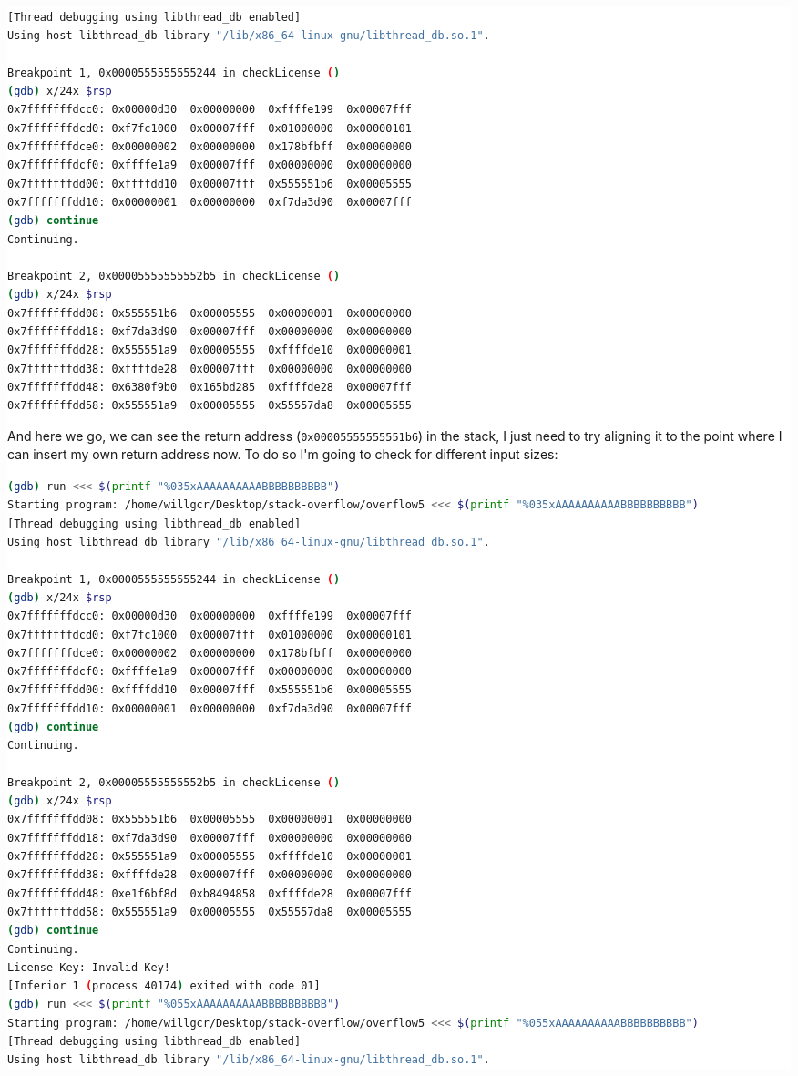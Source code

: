 ```bash
[Thread debugging using libthread_db enabled]
Using host libthread_db library "/lib/x86_64-linux-gnu/libthread_db.so.1".

Breakpoint 1, 0x0000555555555244 in checkLicense ()
(gdb) x/24x $rsp
0x7fffffffdcc0:	0x00000d30	0x00000000	0xffffe199	0x00007fff
0x7fffffffdcd0:	0xf7fc1000	0x00007fff	0x01000000	0x00000101
0x7fffffffdce0:	0x00000002	0x00000000	0x178bfbff	0x00000000
0x7fffffffdcf0:	0xffffe1a9	0x00007fff	0x00000000	0x00000000
0x7fffffffdd00:	0xffffdd10	0x00007fff	0x555551b6	0x00005555
0x7fffffffdd10:	0x00000001	0x00000000	0xf7da3d90	0x00007fff
(gdb) continue
Continuing.

Breakpoint 2, 0x00005555555552b5 in checkLicense ()
(gdb) x/24x $rsp
0x7fffffffdd08:	0x555551b6	0x00005555	0x00000001	0x00000000
0x7fffffffdd18:	0xf7da3d90	0x00007fff	0x00000000	0x00000000
0x7fffffffdd28:	0x555551a9	0x00005555	0xffffde10	0x00000001
0x7fffffffdd38:	0xffffde28	0x00007fff	0x00000000	0x00000000
0x7fffffffdd48:	0x6380f9b0	0x165bd285	0xffffde28	0x00007fff
0x7fffffffdd58:	0x555551a9	0x00005555	0x55557da8	0x00005555
```

And here we go, we can see the return address (`0x00005555555551b6`) in the stack, I just need to try aligning it to the point where I can insert my own return address now. To do so I'm going to check for different input sizes:

```bash
(gdb) run <<< $(printf "%035xAAAAAAAAAABBBBBBBBBB")
Starting program: /home/willgcr/Desktop/stack-overflow/overflow5 <<< $(printf "%035xAAAAAAAAAABBBBBBBBBB")
[Thread debugging using libthread_db enabled]
Using host libthread_db library "/lib/x86_64-linux-gnu/libthread_db.so.1".

Breakpoint 1, 0x0000555555555244 in checkLicense ()
(gdb) x/24x $rsp
0x7fffffffdcc0:	0x00000d30	0x00000000	0xffffe199	0x00007fff
0x7fffffffdcd0:	0xf7fc1000	0x00007fff	0x01000000	0x00000101
0x7fffffffdce0:	0x00000002	0x00000000	0x178bfbff	0x00000000
0x7fffffffdcf0:	0xffffe1a9	0x00007fff	0x00000000	0x00000000
0x7fffffffdd00:	0xffffdd10	0x00007fff	0x555551b6	0x00005555
0x7fffffffdd10:	0x00000001	0x00000000	0xf7da3d90	0x00007fff
(gdb) continue
Continuing.

Breakpoint 2, 0x00005555555552b5 in checkLicense ()
(gdb) x/24x $rsp
0x7fffffffdd08:	0x555551b6	0x00005555	0x00000001	0x00000000
0x7fffffffdd18:	0xf7da3d90	0x00007fff	0x00000000	0x00000000
0x7fffffffdd28:	0x555551a9	0x00005555	0xffffde10	0x00000001
0x7fffffffdd38:	0xffffde28	0x00007fff	0x00000000	0x00000000
0x7fffffffdd48:	0xe1f6bf8d	0xb8494858	0xffffde28	0x00007fff
0x7fffffffdd58:	0x555551a9	0x00005555	0x55557da8	0x00005555
(gdb) continue
Continuing.
License Key: Invalid Key!
[Inferior 1 (process 40174) exited with code 01]
(gdb) run <<< $(printf "%055xAAAAAAAAAABBBBBBBBBB")
Starting program: /home/willgcr/Desktop/stack-overflow/overflow5 <<< $(printf "%055xAAAAAAAAAABBBBBBBBBB")
[Thread debugging using libthread_db enabled]
Using host libthread_db library "/lib/x86_64-linux-gnu/libthread_db.so.1".

```